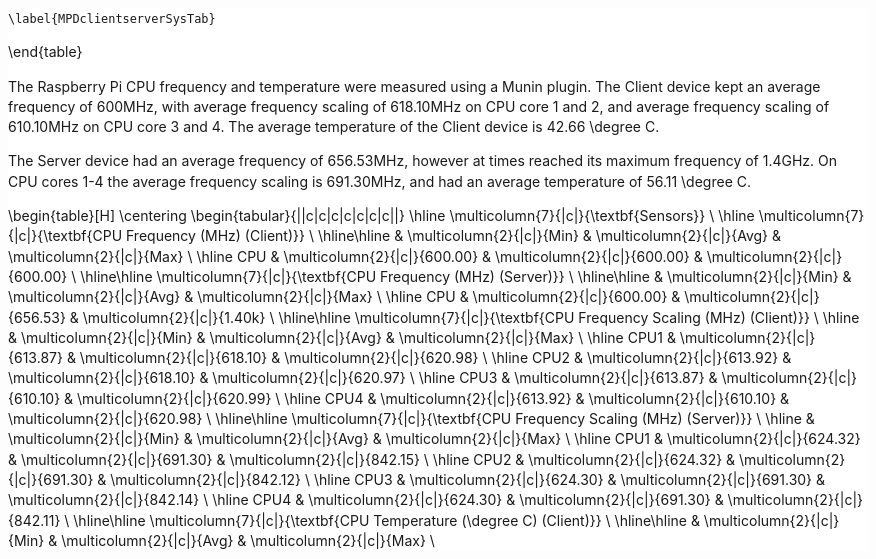     \label{MPDclientserverSysTab}
\end{table}

The Raspberry Pi CPU frequency and temperature were measured using a Munin plugin.
The Client device kept an average frequency of 600MHz, with average frequency
scaling of 618.10MHz on CPU core 1 and 2, and average frequency scaling of 610.10MHz
on CPU core 3 and 4. The average temperature of the Client device is 42.66 \degree C.

The Server device had an average frequency of 656.53MHz, however at times
reached its maximum frequency of 1.4GHz. On CPU cores 1-4 the average
frequency scaling is 691.30MHz, and had an average temperature of 56.11 \degree C.

\begin{table}[H]
\centering
    \begin{tabular}{||c|c|c|c|c|c|c||}
    \hline
    \multicolumn{7}{|c|}{\textbf{Sensors}} \\
    \hline
    \multicolumn{7}{|c|}{\textbf{CPU Frequency (MHz) (Client)}} \\
    \hline\hline
      & \multicolumn{2}{|c|}{Min} & \multicolumn{2}{|c|}{Avg} & \multicolumn{2}{|c|}{Max} \\
    \hline
    CPU & \multicolumn{2}{|c|}{600.00} & \multicolumn{2}{|c|}{600.00} & \multicolumn{2}{|c|}{600.00} \\
    \hline\hline
    \multicolumn{7}{|c|}{\textbf{CPU Frequency (MHz) (Server)}} \\
    \hline\hline
      & \multicolumn{2}{|c|}{Min} & \multicolumn{2}{|c|}{Avg} & \multicolumn{2}{|c|}{Max} \\
    \hline
    CPU & \multicolumn{2}{|c|}{600.00} & \multicolumn{2}{|c|}{656.53} & \multicolumn{2}{|c|}{1.40k} \\
    \hline\hline
    \multicolumn{7}{|c|}{\textbf{CPU Frequency Scaling (MHz) (Client)}} \\
    \hline
      & \multicolumn{2}{|c|}{Min} & \multicolumn{2}{|c|}{Avg} & \multicolumn{2}{|c|}{Max} \\
    \hline
    CPU1 & \multicolumn{2}{|c|}{613.87} & \multicolumn{2}{|c|}{618.10} & \multicolumn{2}{|c|}{620.98} \\
    \hline
    CPU2 & \multicolumn{2}{|c|}{613.92} & \multicolumn{2}{|c|}{618.10} & \multicolumn{2}{|c|}{620.97} \\
    \hline
    CPU3 & \multicolumn{2}{|c|}{613.87} & \multicolumn{2}{|c|}{610.10} & \multicolumn{2}{|c|}{620.99} \\
    \hline
    CPU4 & \multicolumn{2}{|c|}{613.92} & \multicolumn{2}{|c|}{610.10} & \multicolumn{2}{|c|}{620.98} \\
    \hline\hline
    \multicolumn{7}{|c|}{\textbf{CPU Frequency Scaling (MHz) (Server)}} \\
    \hline
      & \multicolumn{2}{|c|}{Min} & \multicolumn{2}{|c|}{Avg} & \multicolumn{2}{|c|}{Max} \\
    \hline
    CPU1 & \multicolumn{2}{|c|}{624.32} & \multicolumn{2}{|c|}{691.30} & \multicolumn{2}{|c|}{842.15} \\
    \hline
    CPU2 & \multicolumn{2}{|c|}{624.32} & \multicolumn{2}{|c|}{691.30} & \multicolumn{2}{|c|}{842.12} \\
    \hline
    CPU3 & \multicolumn{2}{|c|}{624.30} & \multicolumn{2}{|c|}{691.30} & \multicolumn{2}{|c|}{842.14} \\
    \hline
    CPU4 & \multicolumn{2}{|c|}{624.30} & \multicolumn{2}{|c|}{691.30} & \multicolumn{2}{|c|}{842.11} \\
    \hline\hline
    \multicolumn{7}{|c|}{\textbf{CPU Temperature (\degree C) (Client)}} \\
    \hline\hline
      & \multicolumn{2}{|c|}{Min} & \multicolumn{2}{|c|}{Avg} & \multicolumn{2}{|c|}{Max} \\